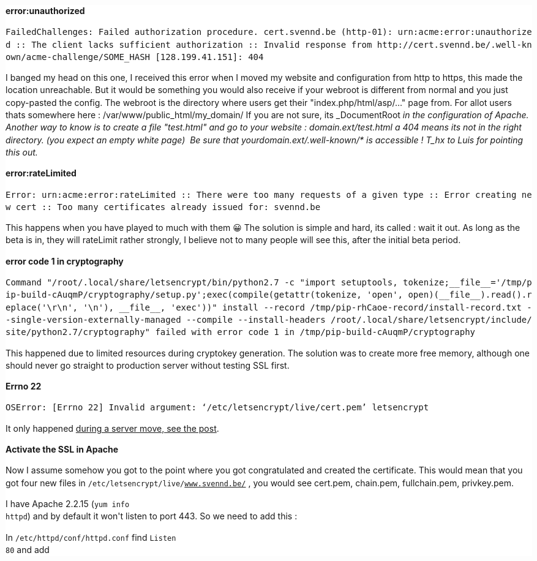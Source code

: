 **error:unauthorized**

<pre class="EnlighterJSRAW" data-enlighter-language="shell" data-enlighter-linenumbers="false">FailedChallenges: Failed authorization procedure. cert.svennd.be (http-01): urn:acme:error:unauthorized :: The client lacks sufficient authorization :: Invalid response from http://cert.svennd.be/.well-known/acme-challenge/SOME_HASH [128.199.41.151]: 404
</pre>

I banged my head on this one, I received this error when I moved my website and configuration from http to https, this made the location unreachable. But it would be something you would also receive if your webroot is different from normal and you just copy-pasted the config. The webroot is the directory where users get their "index.php/html/asp/..." page from. For allot users thats somewhere here : /var/www/public\_html/my\_domain/ If you are not sure, its _DocumentRoot _in the configuration of Apache. Another way to know is to create a file "test.html" and go to your website : domain.ext/test.html a 404 means its not in the right directory. (you expect an empty white page)  Be sure that yourdomain.ext/.well-known/* is accessible ! T_hx to Luis for pointing this out._

**error:rateLimited**

<pre class="EnlighterJSRAW" data-enlighter-language="shell" data-enlighter-linenumbers="false">Error: urn:acme:error:rateLimited :: There were too many requests of a given type :: Error creating new cert :: Too many certificates already issued for: svennd.be</pre>

This happens when you have played to much with them 😀 The solution is simple and hard, its called : wait it out. As long as the beta is in, they will rateLimit rather strongly, I believe not to many people will see this, after the initial beta period.

**error code 1 in cryptography**

<pre>Command "/root/.local/share/letsencrypt/bin/python2.7 -c "import setuptools, tokenize;__file__='/tmp/pip-build-cAuqmP/cryptography/setup.py';exec(compile(getattr(tokenize, 'open', open)(__file__).read().replace('\r\n', '\n'), __file__, 'exec'))" install --record /tmp/pip-rhCaoe-record/install-record.txt --single-version-externally-managed --compile --install-headers /root/.local/share/letsencrypt/include/site/python2.7/cryptography" failed with error code 1 in /tmp/pip-build-cAuqmP/cryptography</pre>

This happened due to limited resources during cryptokey generation. The solution was to create more free memory, although one should never go straight to production server without testing SSL first.

**Errno 22**

<pre>OSError: [Errno 22] Invalid argument: ‘/etc/letsencrypt/live/cert.pem’ letsencrypt</pre>

It only happened [during a server move, see the post][4].

**Activate the SSL in Apache**

Now I assume somehow you got to the point where you got congratulated and created the certificate. This would mean that you got four new files in <code class="EnlighterJSRAW" data-enlighter-language="null">/etc/letsencrypt/live/www.svennd.be/</code> , you would see cert.pem, chain.pem, fullchain.pem, privkey.pem.

I have Apache 2.2.15 (<code class="EnlighterJSRAW" data-enlighter-language="null">yum info httpd</code>) and by default it won't listen to port 443. So we need to add this :

In <code class="EnlighterJSRAW" data-enlighter-language="null">/etc/httpd/conf/httpd.conf</code> find <code class="EnlighterJSRAW" data-enlighter-language="null">Listen 80</code> and add


 [1]: https://www.svennd.be/lets-encrypt-on-any-linux-distro/
 [2]: https://www.svennd.be/lets-encrypt-with-centos-6-7/
 [4]: https://www.svennd.be/oserror-errno-22-invalid-argument-etcletsencryptlivecert-pem-letsencrypt/
 [5]: https://css-tricks.com/moving-to-https-on-wordpress/
 [6]: http://htaccess.madewithlove.be
 [7]: https://www.ssllabs.com
 [8]: https://www.ssllabs.com/ssltest/analyze.html?d=svennd.be